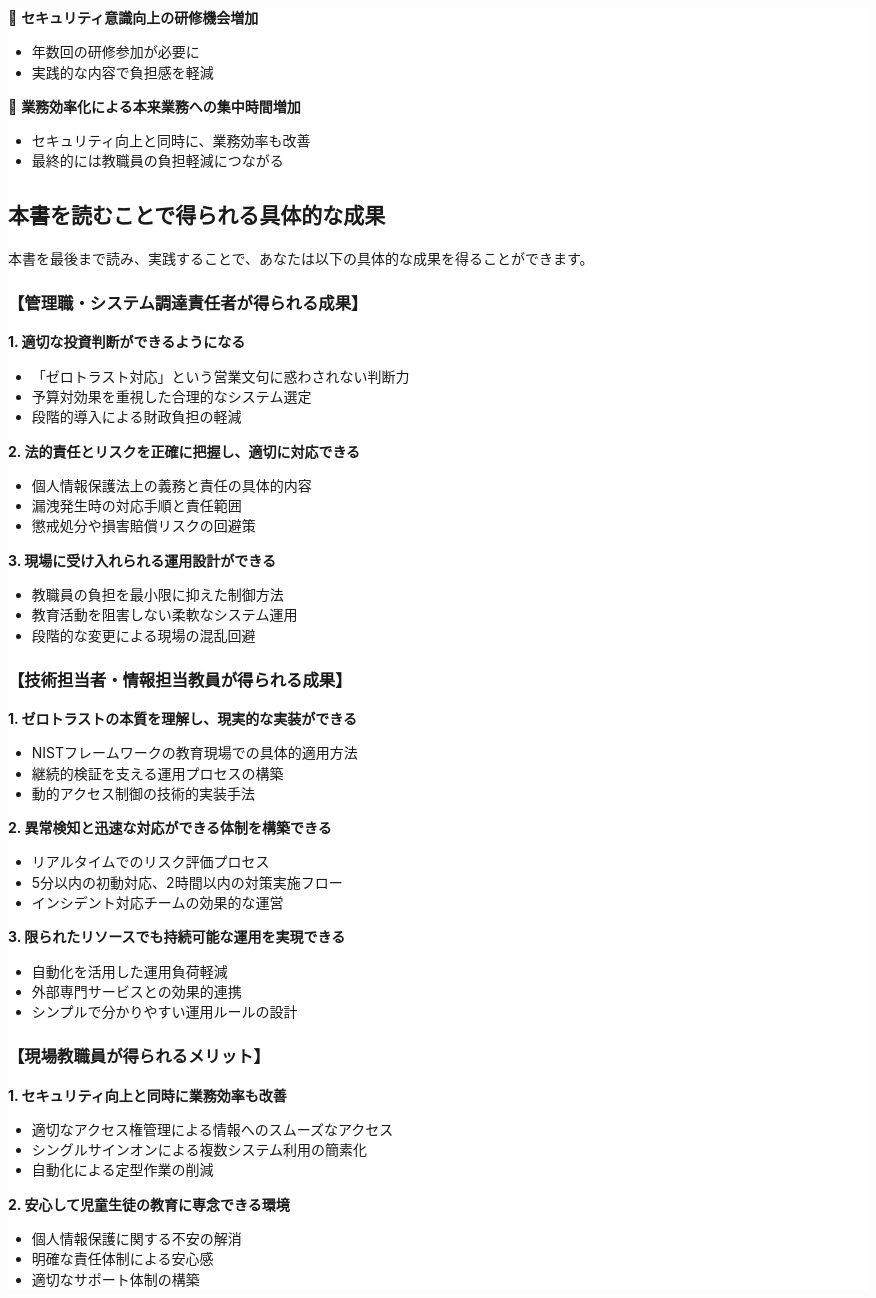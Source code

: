 👥 **セキュリティ意識向上の研修機会増加**
- 年数回の研修参加が必要に
- 実践的な内容で負担感を軽減

👥 **業務効率化による本来業務への集中時間増加**
- セキュリティ向上と同時に、業務効率も改善
- 最終的には教職員の負担軽減につながる

## 本書を読むことで得られる具体的な成果

本書を最後まで読み、実践することで、あなたは以下の具体的な成果を得ることができます。

### 【管理職・システム調達責任者が得られる成果】

**1. 適切な投資判断ができるようになる**
- 「ゼロトラスト対応」という営業文句に惑わされない判断力
- 予算対効果を重視した合理的なシステム選定
- 段階的導入による財政負担の軽減

**2. 法的責任とリスクを正確に把握し、適切に対応できる**
- 個人情報保護法上の義務と責任の具体的内容
- 漏洩発生時の対応手順と責任範囲
- 懲戒処分や損害賠償リスクの回避策

**3. 現場に受け入れられる運用設計ができる**
- 教職員の負担を最小限に抑えた制御方法
- 教育活動を阻害しない柔軟なシステム運用
- 段階的な変更による現場の混乱回避

### 【技術担当者・情報担当教員が得られる成果】

**1. ゼロトラストの本質を理解し、現実的な実装ができる**
- NISTフレームワークの教育現場での具体的適用方法
- 継続的検証を支える運用プロセスの構築
- 動的アクセス制御の技術的実装手法

**2. 異常検知と迅速な対応ができる体制を構築できる**
- リアルタイムでのリスク評価プロセス
- 5分以内の初動対応、2時間以内の対策実施フロー
- インシデント対応チームの効果的な運営

**3. 限られたリソースでも持続可能な運用を実現できる**
- 自動化を活用した運用負荷軽減
- 外部専門サービスとの効果的連携
- シンプルで分かりやすい運用ルールの設計

### 【現場教職員が得られるメリット】

**1. セキュリティ向上と同時に業務効率も改善**
- 適切なアクセス権管理による情報へのスムーズなアクセス
- シングルサインオンによる複数システム利用の簡素化
- 自動化による定型作業の削減

**2. 安心して児童生徒の教育に専念できる環境**
- 個人情報保護に関する不安の解消
- 明確な責任体制による安心感
- 適切なサポート体制の構築
